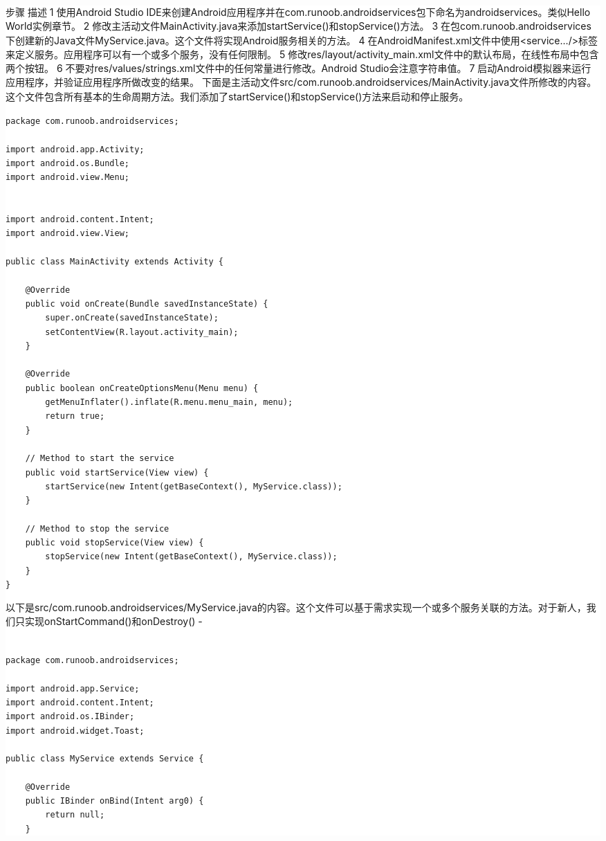 步骤	描述
1	使用Android Studio IDE来创建Android应用程序并在com.runoob.androidservices包下命名为androidservices。类似Hello World实例章节。
2	修改主活动文件MainActivity.java来添加startService()和stopService()方法。
3	在包com.runoob.androidservices下创建新的Java文件MyService.java。这个文件将实现Android服务相关的方法。
4	在AndroidManifest.xml文件中使用<service.../>标签来定义服务。应用程序可以有一个或多个服务，没有任何限制。
5	修改res/layout/activity_main.xml文件中的默认布局，在线性布局中包含两个按钮。
6	不要对res/values/strings.xml文件中的任何常量进行修改。Android Studio会注意字符串值。
7	启动Android模拟器来运行应用程序，并验证应用程序所做改变的结果。
下面是主活动文件src/com.runoob.androidservices/MainActivity.java文件所修改的内容。这个文件包含所有基本的生命周期方法。我们添加了startService()和stopService()方法来启动和停止服务。

```
package com.runoob.androidservices;

import android.app.Activity;
import android.os.Bundle;
import android.view.Menu;


import android.content.Intent;
import android.view.View;

public class MainActivity extends Activity {

    @Override
    public void onCreate(Bundle savedInstanceState) {
        super.onCreate(savedInstanceState);
        setContentView(R.layout.activity_main);
    }

    @Override
    public boolean onCreateOptionsMenu(Menu menu) {
        getMenuInflater().inflate(R.menu.menu_main, menu);
        return true;
    }

    // Method to start the service
    public void startService(View view) {
        startService(new Intent(getBaseContext(), MyService.class));
    }

    // Method to stop the service
    public void stopService(View view) {
        stopService(new Intent(getBaseContext(), MyService.class));
    }
}
```
以下是src/com.runoob.androidservices/MyService.java的内容。这个文件可以基于需求实现一个或多个服务关联的方法。对于新人，我们只实现onStartCommand()和onDestroy() -
```

package com.runoob.androidservices;

import android.app.Service;
import android.content.Intent;
import android.os.IBinder;
import android.widget.Toast;

public class MyService extends Service {

    @Override
    public IBinder onBind(Intent arg0) {
        return null;
    }
```